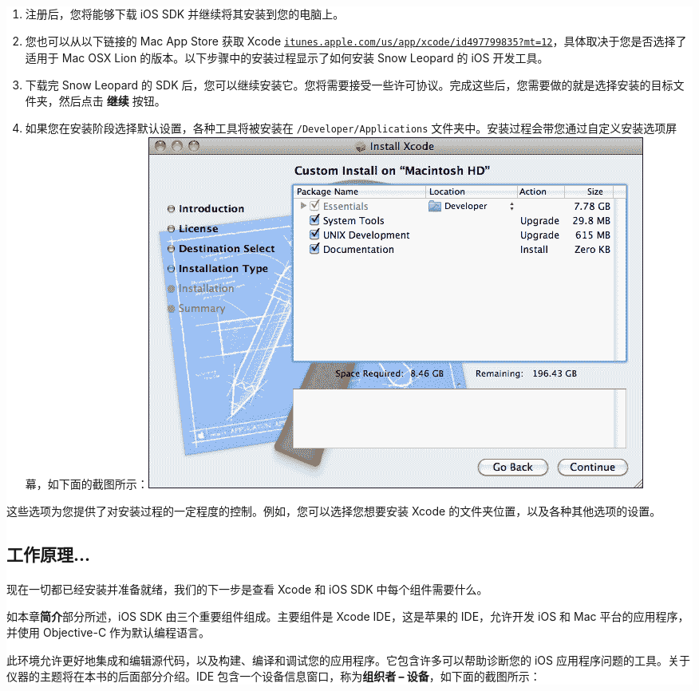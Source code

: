 1.  注册后，您将能够下载 iOS SDK 并继续将其安装到您的电脑上。

1.  您也可以从以下链接的 Mac App Store 获取 Xcode [`itunes.apple.com/us/app/xcode/id497799835?mt=12`](http://itunes.apple.com/us/app/xcode/id497799835?mt=12)，具体取决于您是否选择了适用于 Mac OSX Lion 的版本。以下步骤中的安装过程显示了如何安装 Snow Leopard 的 iOS 开发工具。

1.  下载完 Snow Leopard 的 SDK 后，您可以继续安装它。您将需要接受一些许可协议。完成这些后，您需要做的就是选择安装的目标文件夹，然后点击 **继续** 按钮。

1.  如果您在安装阶段选择默认设置，各种工具将被安装在 `/Developer/Applications` 文件夹中。安装过程会带您通过自定义安装选项屏幕，如下面的截图所示：![如何操作...](img/3349_01_02.jpg)

这些选项为您提供了对安装过程的一定程度的控制。例如，您可以选择您想要安装 Xcode 的文件夹位置，以及各种其他选项的设置。

## 工作原理...

现在一切都已经安装并准备就绪，我们的下一步是查看 Xcode 和 iOS SDK 中每个组件需要什么。

如本章**简介**部分所述，iOS SDK 由三个重要组件组成。主要组件是 Xcode IDE，这是苹果的 IDE，允许开发 iOS 和 Mac 平台的应用程序，并使用 Objective-C 作为默认编程语言。

此环境允许更好地集成和编辑源代码，以及构建、编译和调试您的应用程序。它包含许多可以帮助诊断您的 iOS 应用程序问题的工具。关于仪器的主题将在本书的后面部分介绍。IDE 包含一个设备信息窗口，称为**组织者 – 设备**，如下面的截图所示：
